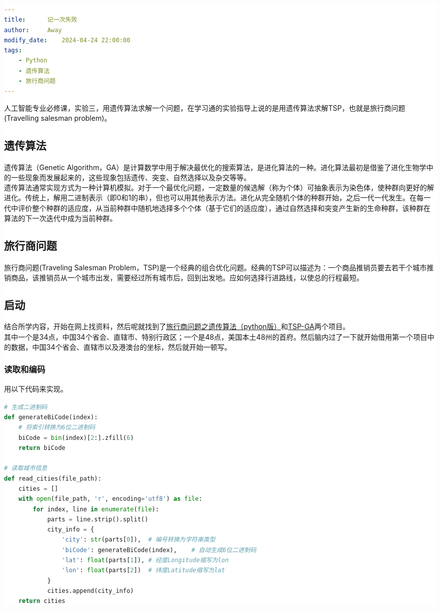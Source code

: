 ```yaml
---
title:      记一次失败
author:     Away
modify_date:    2024-04-24 22:00:00
tags:
    - Python
    - 遗传算法
    - 旅行商问题
---
```


人工智能专业必修课，实验三，用遗传算法求解一个问题，在学习通的实验指导上说的是用遗传算法求解TSP，也就是旅行商问题(Travelling salesman problem)。  

## 遗传算法

遗传算法（Genetic Algorithm，GA）是计算数学中用于解决最优化的搜索算法，是进化算法的一种。进化算法最初是借鉴了进化生物学中的一些现象而发展起来的，这些现象包括遗传、突变、自然选择以及杂交等等。  
遗传算法通常实现方式为一种计算机模拟。对于一个最优化问题，一定数量的候选解（称为个体）可抽象表示为染色体，使种群向更好的解进化。传统上，解用二进制表示（即0和1的串），但也可以用其他表示方法。进化从完全随机个体的种群开始，之后一代一代发生。在每一代中评价整个种群的适应度，从当前种群中随机地选择多个个体（基于它们的适应度），通过自然选择和突变产生新的生命种群，该种群在算法的下一次迭代中成为当前种群。  

## 旅行商问题

旅行商问题(Traveling Salesman Problem，TSP)是一个经典的组合优化问题。经典的TSP可以描述为：一个商品推销员要去若干个城市推销商品，该推销员从一个城市出发，需要经过所有城市后，回到出发地。应如何选择行进路线，以使总的行程最短。  

## 启动

结合所学内容，开始在网上找资料，然后呢就找到了[旅行商问题之遗传算法（python版）](https://github.com/zhiweichen0012/python-GA-TCP)和[TSP-GA](https://github.com/bipy/TSP-GA)两个项目。  
其中一个是34点，中国34个省会、直辖市、特别行政区；一个是48点，美国本土48州的首府。然后脑内过了一下就开始借用第一个项目中的数据，中国34个省会、直辖市以及港澳台的坐标，然后就开始一顿写。  

### 读取和编码

用以下代码来实现。  

```python
# 生成二进制码
def generateBiCode(index):
    # 将索引转换为6位二进制码
    biCode = bin(index)[2:].zfill(6)
    return biCode

# 读取城市信息
def read_cities(file_path):
    cities = []
    with open(file_path, 'r', encoding='utf8') as file:
        for index, line in enumerate(file):
            parts = line.strip().split()
            city_info = {
                'city': str(parts[0]),  # 编号转换为字符串类型
                'biCode': generateBiCode(index),    # 自动生成6位二进制码
                'lat': float(parts[1]), # 经度Longitude缩写为lon
                'lon': float(parts[2])  # 纬度Latitude缩写为lat
            }
            cities.append(city_info)
    return cities
```
